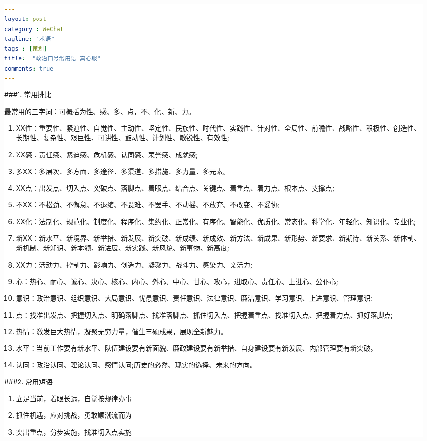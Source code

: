 ```yaml
---
layout: post
category : WeChat
tagline: "术语"
tags : [策划]
title:  "政治口号常用语 真心服"
comments: true
---	 
```


###1. 常用排比

最常用的三字词：可概括为性、感、多、点，不、化、新、力。

1. XX性：重要性、紧迫性、自觉性、主动性、坚定性、民族性、时代性、实践性、针对性、全局性、前瞻性、战略性、积极性、创造性、长期性、复杂性、艰巨性、可讲性、鼓动性、计划性、敏锐性、有效性;

2. XX感：责任感、紧迫感、危机感、认同感、荣誉感、成就感;


3. 多XX：多层次、多方面、多途径、多渠道、多措施、多力量、多元素。


4. XX点：出发点、切入点、突破点、落脚点、着眼点、结合点、关键点、着重点、着力点、根本点、支撑点;


5. 不XX：不松劲、不懈怠、不退缩、不畏难、不罢手、不动摇、不放弃、不改变、不妥协;


6. XX化：法制化、规范化、制度化、程序化、集约化、正常化、有序化、智能化、优质化、常态化、科学化、年轻化、知识化、专业化;


7. 新XX：新水平、新境界、新举措、新发展、新突破、新成绩、新成效、新方法、新成果、新形势、新要求、新期待、新关系、新体制、新机制、新知识、新本领、新进展、新实践、新风貌、新事物、新高度;


8. XX力：活动力、控制力、影响力、创造力、凝聚力、战斗力、感染力、亲活力;


9. 心：热心、耐心、诚心、决心、核心、内心、外心、中心、甘心、攻心，进取心、责任心、上进心、公仆心;


9. 意识：政治意识、组织意识、大局意识、忧患意识、责任意识、法律意识、廉洁意识、学习意识、上进意识、管理意识;


10. 点：找准出发点、把握切入点、明确落脚点、找准落脚点、抓住切入点、把握着重点、找准切入点、把握着力点、抓好落脚点;


11. 热情：激发巨大热情，凝聚无穷力量，催生丰硕成果，展现全新魅力。


12. 水平：当前工作要有新水平、队伍建设要有新面貌、廉政建设要有新举措、自身建设要有新发展、内部管理要有新突破。


13. 认同：政治认同、理论认同、感情认同;历史的必然、现实的选择、未来的方向。


###2. 常用短语


1. 立足当前，着眼长远，自觉按规律办事


1. 抓住机遇，应对挑战，勇敢顺潮流而为


1. 突出重点，分步实施，找准切入点实施

